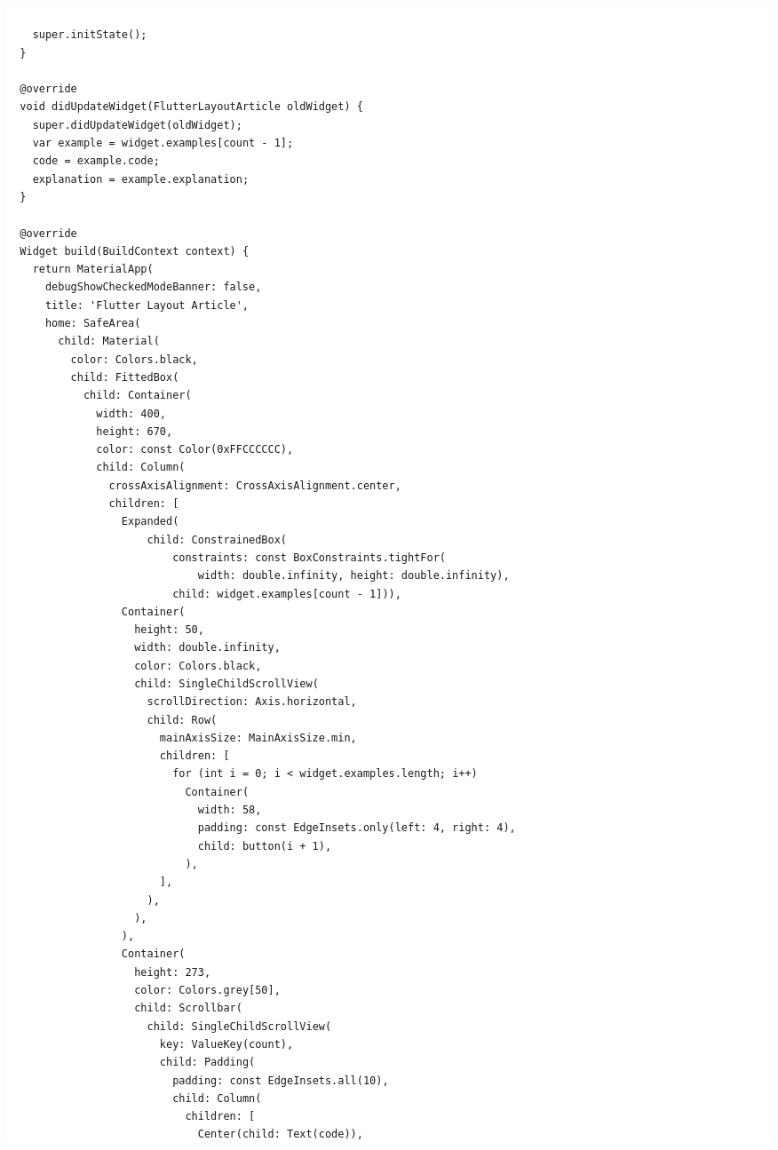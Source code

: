```dartpad title="Constraints DartPad hands-on example" run="true"

    super.initState();
  }

  @override
  void didUpdateWidget(FlutterLayoutArticle oldWidget) {
    super.didUpdateWidget(oldWidget);
    var example = widget.examples[count - 1];
    code = example.code;
    explanation = example.explanation;
  }

  @override
  Widget build(BuildContext context) {
    return MaterialApp(
      debugShowCheckedModeBanner: false,
      title: 'Flutter Layout Article',
      home: SafeArea(
        child: Material(
          color: Colors.black,
          child: FittedBox(
            child: Container(
              width: 400,
              height: 670,
              color: const Color(0xFFCCCCCC),
              child: Column(
                crossAxisAlignment: CrossAxisAlignment.center,
                children: [
                  Expanded(
                      child: ConstrainedBox(
                          constraints: const BoxConstraints.tightFor(
                              width: double.infinity, height: double.infinity),
                          child: widget.examples[count - 1])),
                  Container(
                    height: 50,
                    width: double.infinity,
                    color: Colors.black,
                    child: SingleChildScrollView(
                      scrollDirection: Axis.horizontal,
                      child: Row(
                        mainAxisSize: MainAxisSize.min,
                        children: [
                          for (int i = 0; i < widget.examples.length; i++)
                            Container(
                              width: 58,
                              padding: const EdgeInsets.only(left: 4, right: 4),
                              child: button(i + 1),
                            ),
                        ],
                      ),
                    ),
                  ),
                  Container(
                    height: 273,
                    color: Colors.grey[50],
                    child: Scrollbar(
                      child: SingleChildScrollView(
                        key: ValueKey(count),
                        child: Padding(
                          padding: const EdgeInsets.all(10),
                          child: Column(
                            children: [
                              Center(child: Text(code)),
```

[Common Flutter errors]: /testing/common-errors
[`Center`]: {{site.api}}/flutter/widgets/Center-class.html
[`Column`]: {{site.api}}/flutter/widgets/Column-class.html
[`Container`]: {{site.api}}/flutter/widgets/Container-class.html
[`Image`]: {{site.api}}/flutter/dart-ui/Image-class.html
[`ListView`]: {{site.api}}/flutter/widgets/ListView-class.html
[`Opacity`]: {{site.api}}/flutter/widgets/Opacity-class.html
[`Row`]: {{site.api}}/flutter/widgets/Row-class.html
[`Text`]: {{site.api}}/flutter/widgets/Text-class.html
[`Transform`]: {{site.api}}/flutter/widgets/Transform-class.html
[este repositório GitHub]: {{site.github}}/marcglasberg/flutter_layout_article
[`build`]: {{site.api}}/flutter/widgets/State/build.html
[`RenderView`]: {{site.api}}/flutter/rendering/RenderView-class.html
[`double.infinity`]: {{site.api}}/flutter/dart-core/double/infinity-constant.html
[`Expanded`]: {{site.api}}/flutter/widgets/Expanded-class.html
[`RenderBox`]: {{site.api}}/flutter/rendering/RenderBox-class.html
[`ScrollView`]: {{site.api}}/flutter/widgets/ScrollView-class.html
[documentação do `Container`]: {{site.api}}/flutter/widgets/Container-class.html
[Flutter: A Regra de Layout Avançada que até Iniciantes Devem Conhecer]: {{site.medium}}/flutter-community/flutter-the-advanced-layout-rule-even-beginners-must-know-edc9516d1a2
[GitHub]: {{site.github}}/marcglasberg
[pub.dev]: {{site.pub}}/publishers/glasberg.dev/packages
[Simon Lightfoot]: {{site.github}}/slightfoot